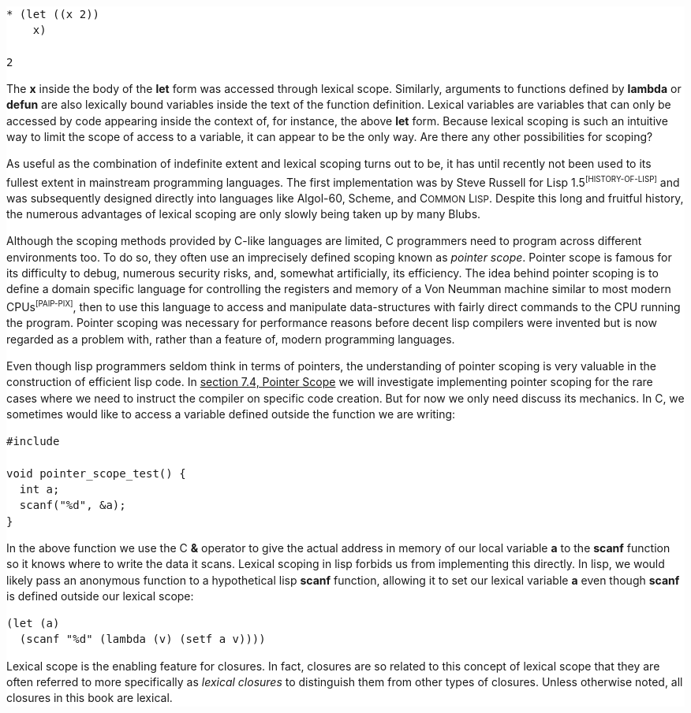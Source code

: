 <pre class="lol_pre">* (let ((x 2))
    x)

2</pre>

The **x** inside the body of the **let** form was accessed through lexical scope. Similarly, arguments to functions defined by **lambda** or **defun** are also lexically bound variables inside the text of the function definition. Lexical variables are variables that can only be accessed by code appearing inside the context of, for instance, the above **let** form. Because lexical scoping is such an intuitive way to limit the scope of access to a variable, it can appear to be the only way. Are there any other possibilities for scoping?

As useful as the combination of indefinite extent and lexical scoping turns out to be, it has until recently not been used to its fullest extent in mainstream programming languages. The first implementation was by Steve Russell for Lisp 1.5<sup><small>[HISTORY-OF-LISP]</small></sup> and was subsequently designed directly into languages like Algol-60, Scheme, and C<small>OMMON</small> L<small>ISP</small>. Despite this long and fruitful history, the numerous advantages of lexical scoping are only slowly being taken up by many Blubs.

Although the scoping methods provided by C-like languages are limited, C programmers need to program across different environments too. To do so, they often use an imprecisely defined scoping known as _pointer scope_. Pointer scope is famous for its difficulty to debug, numerous security risks, and, somewhat artificially, its efficiency. The idea behind pointer scoping is to define a domain specific language for controlling the registers and memory of a Von Neumman machine similar to most modern CPUs<sup><small>[PAIP-PIX]</small></sup>, then to use this language to access and manipulate data-structures with fairly direct commands to the CPU running the program. Pointer scoping was necessary for performance reasons before decent lisp compilers were invented but is now regarded as a problem with, rather than a feature of, modern programming languages.

Even though lisp programmers seldom think in terms of pointers, the understanding of pointer scoping is very valuable in the construction of efficient lisp code. In [section 7.4, Pointer Scope](https://letoverlambda.com/textmode.cl/guest/chap7.html#sec_4) we will investigate implementing pointer scoping for the rare cases where we need to instruct the compiler on specific code creation. But for now we only need discuss its mechanics. In C, we sometimes would like to access a variable defined outside the function we are writing:

<pre class="lol_pre">#include <stdio.h>

void pointer_scope_test() {
  int a;
  scanf("%d", &a);
}</pre>

In the above function we use the C **&** operator to give the actual address in memory of our local variable **a** to the **scanf** function so it knows where to write the data it scans. Lexical scoping in lisp forbids us from implementing this directly. In lisp, we would likely pass an anonymous function to a hypothetical lisp **scanf** function, allowing it to set our lexical variable **a** even though **scanf** is defined outside our lexical scope:

<pre class="lol_pre">(let (a)
  (scanf "%d" (lambda (v) (setf a v))))</pre>

Lexical scope is the enabling feature for closures. In fact, closures are so related to this concept of lexical scope that they are often referred to more specifically as _lexical closures_ to distinguish them from other types of closures. Unless otherwise noted, all closures in this book are lexical.
